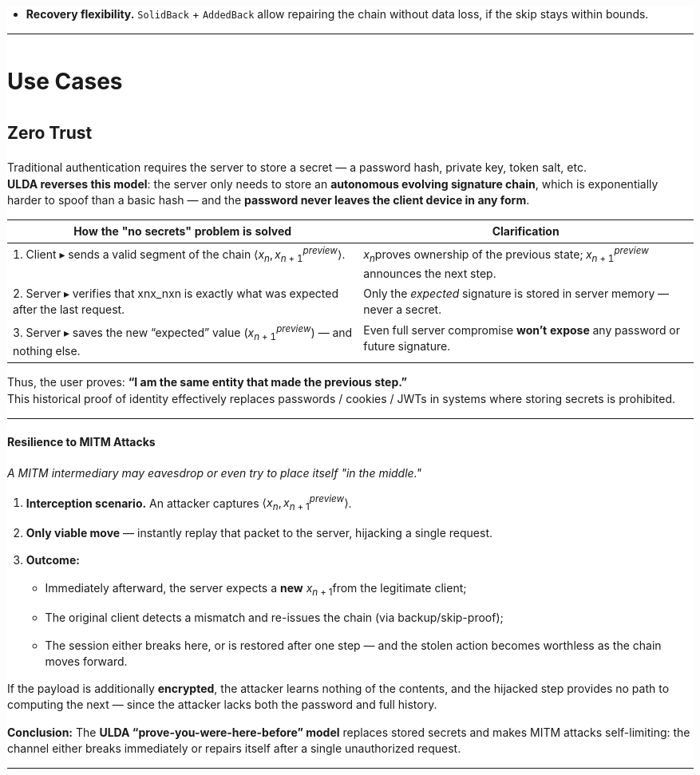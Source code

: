 - **Recovery flexibility.** `SolidBack` + `AddedBack` allow repairing the chain without data loss, if the skip stays within bounds.
    

---

# Use Cases

## Zero Trust

Traditional authentication requires the server to store a secret — a password hash, private key, token salt, etc.  
**ULDA reverses this model**: the server only needs to store an **autonomous evolving signature chain**, which is exponentially harder to spoof than a basic hash — and the **password never leaves the client device in any form**.

| How the "no secrets" problem is solved                                                  | Clarification                                                                               |
| --------------------------------------------------------------------------------------- | ------------------------------------------------------------------------------------------- |
| 1. Client ▸ sends a valid segment of the chain $⟨x_n , x_{n+1}^{preview}⟩$.             | $x_n$​ proves ownership of the previous state; $x_{n+1}^{preview}$ announces the next step. |
| 2. Server ▸ verifies that xnx_nxn​ is exactly what was expected after the last request. | Only the _expected_ signature is stored in server memory — never a secret.                  |
| 3. Server ▸ saves the new “expected” value ($x_{n+1}^{preview}$) — and nothing else.    | Even full server compromise **won’t expose** any password or future signature.              |

Thus, the user proves: **“I am the same entity that made the previous step.”**  
This historical proof of identity effectively replaces passwords / cookies / JWTs in systems where storing secrets is prohibited.

---

#### Resilience to MITM Attacks

_A MITM intermediary may eavesdrop or even try to place itself "in the middle."_

1. **Interception scenario.** An attacker captures $⟨x_n , x_{n+1}^{preview}⟩$.
    
2. **Only viable move** — instantly replay that packet to the server, hijacking a single request.
    
3. **Outcome:**
    
    - Immediately afterward, the server expects a **new** $x_{n+1}$​ from the legitimate client;
        
    - The original client detects a mismatch and re-issues the chain (via backup/skip-proof);
        
    - The session either breaks here, or is restored after one step — and the stolen action becomes worthless as the chain moves forward.
        

If the payload is additionally **encrypted**, the attacker learns nothing of the contents, and the hijacked step provides no path to computing the next — since the attacker lacks both the password and full history.

**Conclusion:** The **ULDA “prove-you-were-here-before” model** replaces stored secrets and makes MITM attacks self-limiting: the channel either breaks immediately or repairs itself after a single unauthorized request.

---
